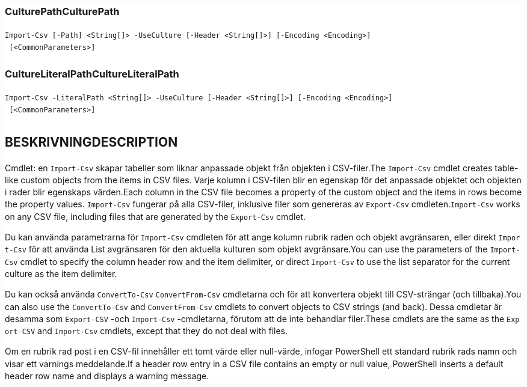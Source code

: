 ### <span data-ttu-id="07e27-109">CulturePath</span><span class="sxs-lookup"><span data-stu-id="07e27-109">CulturePath</span></span>

```
Import-Csv [-Path] <String[]> -UseCulture [-Header <String[]>] [-Encoding <Encoding>]
 [<CommonParameters>]
```

### <span data-ttu-id="07e27-110">CultureLiteralPath</span><span class="sxs-lookup"><span data-stu-id="07e27-110">CultureLiteralPath</span></span>

```
Import-Csv -LiteralPath <String[]> -UseCulture [-Header <String[]>] [-Encoding <Encoding>]
 [<CommonParameters>]
```

## <span data-ttu-id="07e27-111">BESKRIVNING</span><span class="sxs-lookup"><span data-stu-id="07e27-111">DESCRIPTION</span></span>

<span data-ttu-id="07e27-112">Cmdlet: en `Import-Csv` skapar tabeller som liknar anpassade objekt från objekten i CSV-filer.</span><span class="sxs-lookup"><span data-stu-id="07e27-112">The `Import-Csv` cmdlet creates table-like custom objects from the items in CSV files.</span></span> <span data-ttu-id="07e27-113">Varje kolumn i CSV-filen blir en egenskap för det anpassade objektet och objekten i rader blir egenskaps värden.</span><span class="sxs-lookup"><span data-stu-id="07e27-113">Each column in the CSV file becomes a property of the custom object and the items in rows become the property values.</span></span> <span data-ttu-id="07e27-114">`Import-Csv` fungerar på alla CSV-filer, inklusive filer som genereras av `Export-Csv` cmdleten.</span><span class="sxs-lookup"><span data-stu-id="07e27-114">`Import-Csv` works on any CSV file, including files that are generated by the `Export-Csv` cmdlet.</span></span>

<span data-ttu-id="07e27-115">Du kan använda parametrarna för `Import-Csv` cmdleten för att ange kolumn rubrik raden och objekt avgränsaren, eller direkt `Import-Csv` för att använda List avgränsaren för den aktuella kulturen som objekt avgränsare.</span><span class="sxs-lookup"><span data-stu-id="07e27-115">You can use the parameters of the `Import-Csv` cmdlet to specify the column header row and the item delimiter, or direct `Import-Csv` to use the list separator for the current culture as the item delimiter.</span></span>

<span data-ttu-id="07e27-116">Du kan också använda `ConvertTo-Csv` `ConvertFrom-Csv` cmdletarna och för att konvertera objekt till CSV-strängar (och tillbaka).</span><span class="sxs-lookup"><span data-stu-id="07e27-116">You can also use the `ConvertTo-Csv` and `ConvertFrom-Csv` cmdlets to convert objects to CSV strings (and back).</span></span> <span data-ttu-id="07e27-117">Dessa cmdletar är desamma som `Export-CSV` -och `Import-Csv` -cmdletarna, förutom att de inte behandlar filer.</span><span class="sxs-lookup"><span data-stu-id="07e27-117">These cmdlets are the same as the `Export-CSV` and `Import-Csv` cmdlets, except that they do not deal with files.</span></span>

<span data-ttu-id="07e27-118">Om en rubrik rad post i en CSV-fil innehåller ett tomt värde eller null-värde, infogar PowerShell ett standard rubrik rads namn och visar ett varnings meddelande.</span><span class="sxs-lookup"><span data-stu-id="07e27-118">If a header row entry in a CSV file contains an empty or null value, PowerShell inserts a default header row name and displays a warning message.</span></span>
